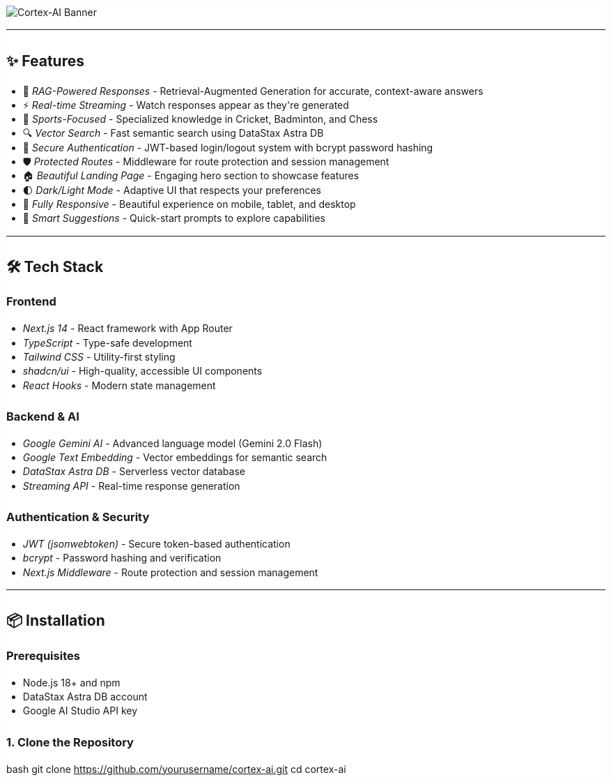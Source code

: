 ![Cortex-AI Banner](https://img.shields.io/badge/Cortex--AI-Sports%20Intelligence-blue?style=for-the-badge)

---

## ✨ Features

- 🤖 *RAG-Powered Responses* - Retrieval-Augmented Generation for accurate, context-aware answers
- ⚡ *Real-time Streaming* - Watch responses appear as they're generated
- 🎯 *Sports-Focused* - Specialized knowledge in Cricket, Badminton, and Chess
- 🔍 *Vector Search* - Fast semantic search using DataStax Astra DB
- 🔐 *Secure Authentication* - JWT-based login/logout system with bcrypt password hashing
- 🛡 *Protected Routes* - Middleware for route protection and session management
- 🏠 *Beautiful Landing Page* - Engaging hero section to showcase features
- 🌓 *Dark/Light Mode* - Adaptive UI that respects your preferences
- 📱 *Fully Responsive* - Beautiful experience on mobile, tablet, and desktop
- 💬 *Smart Suggestions* - Quick-start prompts to explore capabilities

---

## 🛠 Tech Stack

### Frontend
- *Next.js 14* - React framework with App Router
- *TypeScript* - Type-safe development
- *Tailwind CSS* - Utility-first styling
- *shadcn/ui* - High-quality, accessible UI components
- *React Hooks* - Modern state management

### Backend & AI
- *Google Gemini AI* - Advanced language model (Gemini 2.0 Flash)
- *Google Text Embedding* - Vector embeddings for semantic search
- *DataStax Astra DB* - Serverless vector database
- *Streaming API* - Real-time response generation

### Authentication & Security
- *JWT (jsonwebtoken)* - Secure token-based authentication
- *bcrypt* - Password hashing and verification
- *Next.js Middleware* - Route protection and session management

---

## 📦 Installation

### Prerequisites
- Node.js 18+ and npm
- DataStax Astra DB account
- Google AI Studio API key

### 1. Clone the Repository
bash
git clone https://github.com/yourusername/cortex-ai.git
cd cortex-ai
